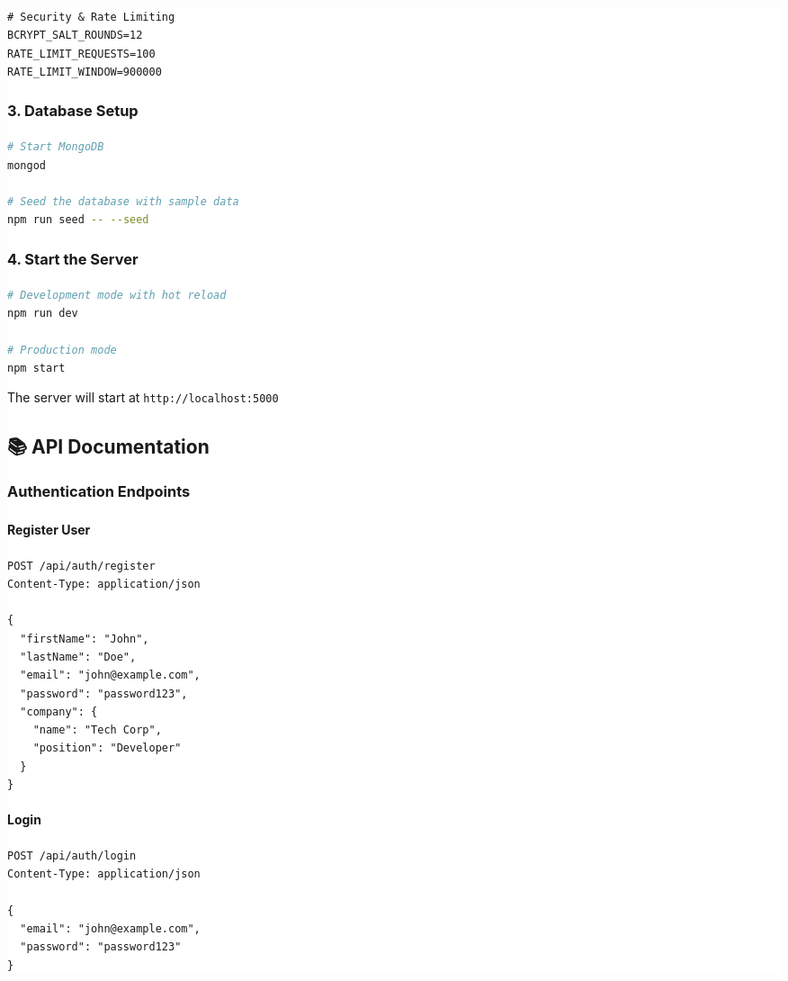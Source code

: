 ```env
# Security & Rate Limiting
BCRYPT_SALT_ROUNDS=12
RATE_LIMIT_REQUESTS=100
RATE_LIMIT_WINDOW=900000
```

### 3. Database Setup
```bash
# Start MongoDB
mongod

# Seed the database with sample data
npm run seed -- --seed
```

### 4. Start the Server
```bash
# Development mode with hot reload
npm run dev

# Production mode
npm start
```

The server will start at `http://localhost:5000`

## 📚 API Documentation

### Authentication Endpoints

#### Register User
```http
POST /api/auth/register
Content-Type: application/json

{
  "firstName": "John",
  "lastName": "Doe",
  "email": "john@example.com",
  "password": "password123",
  "company": {
    "name": "Tech Corp",
    "position": "Developer"
  }
}
```

#### Login
```http
POST /api/auth/login
Content-Type: application/json

{
  "email": "john@example.com",
  "password": "password123"
}
```
